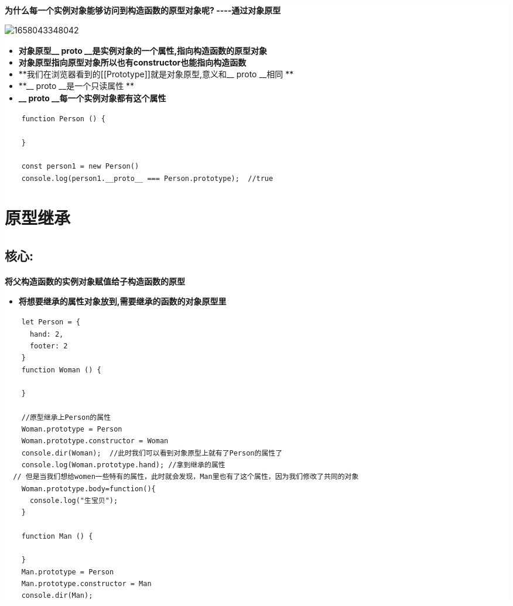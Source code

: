 **为什么每一个实例对象能够访问到构造函数的原型对象呢? ----通过对象原型**

![1658043348042](file://D:/%E7%AC%94%E8%AE%B0/%E4%BF%AE%E4%BB%99%E8%B7%AF/%E5%89%8D%E7%AB%AF/js/JS%E9%AB%98%E7%BA%A7/%E9%AB%98%E7%BA%A7/1658043348042.png?lastModify=1658107290)

* **对象原型__ proto __是实例对象的一个属性,指向构造函数的原型对象**
* **对象原型指向原型对象所以也有constructor也能指向构造函数**
* **我们在浏览器看到的[[Prototype]]就是对象原型,意义和__ proto __相同 **
* **__ proto __是一个只读属性 **
* **__ proto __每一个实例对象都有这个属性**

```
    function Person () {

    }

    const person1 = new Person()
    console.log(person1.__proto__ === Person.prototype);  //true
```

# 原型继承

## 核心:

**将父构造函数的实例对象赋值给子构造函数的原型**

* **将想要继承的属性对象放到,需要继承的函数的对象原型里**

```
    let Person = {
      hand: 2,
      footer: 2
    }
    function Woman () {

    }

    //原型继承上Person的属性
    Woman.prototype = Person
    Woman.prototype.constructor = Woman
    console.dir(Woman);  //此时我们可以看到对象原型上就有了Person的属性了
    console.log(Woman.prototype.hand); //拿到继承的属性
  // 但是当我们想给women一些特有的属性，此时就会发现，Man里也有了这个属性，因为我们修改了共同的对象
    Woman.prototype.body=function(){
      console.log("生宝贝");
    }

    function Man () {

    }
    Man.prototype = Person
    Man.prototype.constructor = Man
    console.dir(Man);
```
